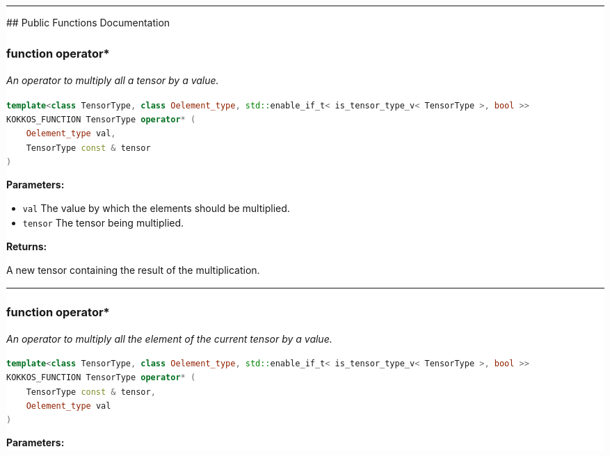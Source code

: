 


<hr>
## Public Functions Documentation




### function operator\* 

_An operator to multiply all a tensor by a value._ 
```C++
template<class TensorType, class Oelement_type, std::enable_if_t< is_tensor_type_v< TensorType >, bool >>
KOKKOS_FUNCTION TensorType operator* (
    Oelement_type val,
    TensorType const & tensor
) 
```





**Parameters:**


* `val` The value by which the elements should be multiplied. 
* `tensor` The tensor being multiplied. 



**Returns:**

A new tensor containing the result of the multiplication. 





        

<hr>



### function operator\* 

_An operator to multiply all the element of the current tensor by a value._ 
```C++
template<class TensorType, class Oelement_type, std::enable_if_t< is_tensor_type_v< TensorType >, bool >>
KOKKOS_FUNCTION TensorType operator* (
    TensorType const & tensor,
    Oelement_type val
) 
```





**Parameters:**

